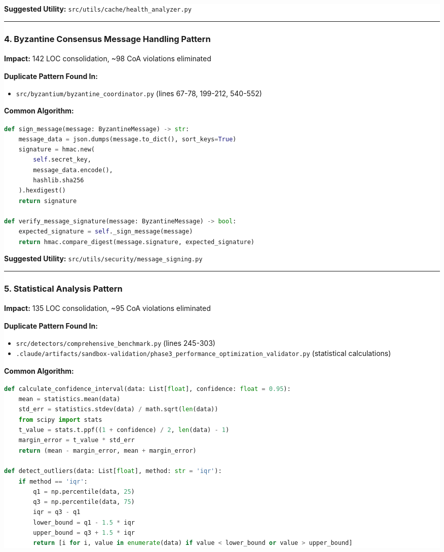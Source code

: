 **Suggested Utility:** `src/utils/cache/health_analyzer.py`

---

### 4. Byzantine Consensus Message Handling Pattern
**Impact:** 142 LOC consolidation, ~98 CoA violations eliminated

**Duplicate Pattern Found In:**
- `src/byzantium/byzantine_coordinator.py` (lines 67-78, 199-212, 540-552)

**Common Algorithm:**
```python
def sign_message(message: ByzantineMessage) -> str:
    message_data = json.dumps(message.to_dict(), sort_keys=True)
    signature = hmac.new(
        self.secret_key,
        message_data.encode(),
        hashlib.sha256
    ).hexdigest()
    return signature

def verify_message_signature(message: ByzantineMessage) -> bool:
    expected_signature = self._sign_message(message)
    return hmac.compare_digest(message.signature, expected_signature)
```

**Suggested Utility:** `src/utils/security/message_signing.py`

---

### 5. Statistical Analysis Pattern
**Impact:** 135 LOC consolidation, ~95 CoA violations eliminated

**Duplicate Pattern Found In:**
- `src/detectors/comprehensive_benchmark.py` (lines 245-303)
- `.claude/artifacts/sandbox-validation/phase3_performance_optimization_validator.py` (statistical calculations)

**Common Algorithm:**
```python
def calculate_confidence_interval(data: List[float], confidence: float = 0.95):
    mean = statistics.mean(data)
    std_err = statistics.stdev(data) / math.sqrt(len(data))
    from scipy import stats
    t_value = stats.t.ppf((1 + confidence) / 2, len(data) - 1)
    margin_error = t_value * std_err
    return (mean - margin_error, mean + margin_error)

def detect_outliers(data: List[float], method: str = 'iqr'):
    if method == 'iqr':
        q1 = np.percentile(data, 25)
        q3 = np.percentile(data, 75)
        iqr = q3 - q1
        lower_bound = q1 - 1.5 * iqr
        upper_bound = q3 + 1.5 * iqr
        return [i for i, value in enumerate(data) if value < lower_bound or value > upper_bound]
```
